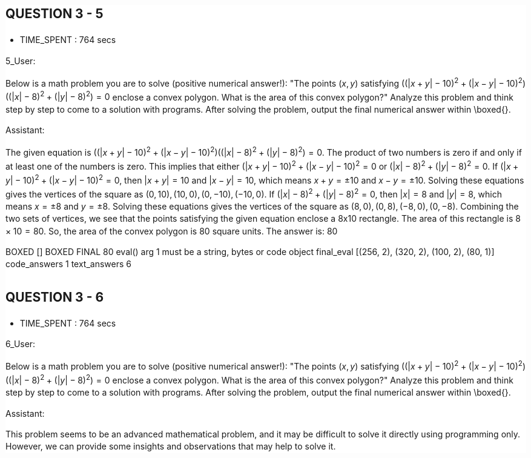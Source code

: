 
## QUESTION 3 - 5 
- TIME_SPENT : 764 secs

5_User:

Below is a math problem you are to solve (positive numerical answer!):
"The points $\left(x, y\right)$ satisfying $((\vert x + y \vert - 10)^2 + ( \vert x - y \vert - 10)^2)((\vert x \vert - 8)^2 + ( \vert y \vert - 8)^2) = 0$ enclose a convex polygon. What is the area of this convex polygon?"
Analyze this problem and think step by step to come to a solution with programs. After solving the problem, output the final numerical answer within \boxed{}.

Assistant:

 The given equation is $((\vert x + y \vert - 10)^2 + ( \vert x - y \vert - 10)^2)((\vert x \vert - 8)^2 + ( \vert y \vert - 8)^2) = 0$.
The product of two numbers is zero if and only if at least one of the numbers is zero. This implies that either $(\vert x + y \vert - 10)^2 + ( \vert x - y \vert - 10)^2 = 0$ or $(\vert x \vert - 8)^2 + ( \vert y \vert - 8)^2 = 0$.
If $(\vert x + y \vert - 10)^2 + ( \vert x - y \vert - 10)^2 = 0$, then $\vert x + y \vert = 10$ and $\vert x - y \vert = 10$, which means $x + y = \pm 10$ and $x - y = \pm 10$. Solving these equations gives the vertices of the square as $(0, 10), (10, 0), (0, -10), (-10, 0)$.
If $(\vert x \vert - 8)^2 + ( \vert y \vert - 8)^2 = 0$, then $\vert x \vert = 8$ and $\vert y \vert = 8$, which means $x = \pm 8$ and $y = \pm 8$. Solving these equations gives the vertices of the square as $(8, 0), (0, 8), (-8, 0), (0, -8)$.
Combining the two sets of vertices, we see that the points satisfying the given equation enclose a 8x10 rectangle. The area of this rectangle is $8 \times 10 = 80$.
So, the area of the convex polygon is 80 square units. The answer is: $80$

BOXED []
BOXED FINAL 80
eval() arg 1 must be a string, bytes or code object final_eval
[(256, 2), (320, 2), (100, 2), (80, 1)]
code_answers 1 text_answers 6



## QUESTION 3 - 6 
- TIME_SPENT : 764 secs

6_User:

Below is a math problem you are to solve (positive numerical answer!):
"The points $\left(x, y\right)$ satisfying $((\vert x + y \vert - 10)^2 + ( \vert x - y \vert - 10)^2)((\vert x \vert - 8)^2 + ( \vert y \vert - 8)^2) = 0$ enclose a convex polygon. What is the area of this convex polygon?"
Analyze this problem and think step by step to come to a solution with programs. After solving the problem, output the final numerical answer within \boxed{}.

Assistant:


This problem seems to be an advanced mathematical problem, and it may be difficult to solve it directly using programming only. However, we can provide some insights and observations that may help to solve it.
